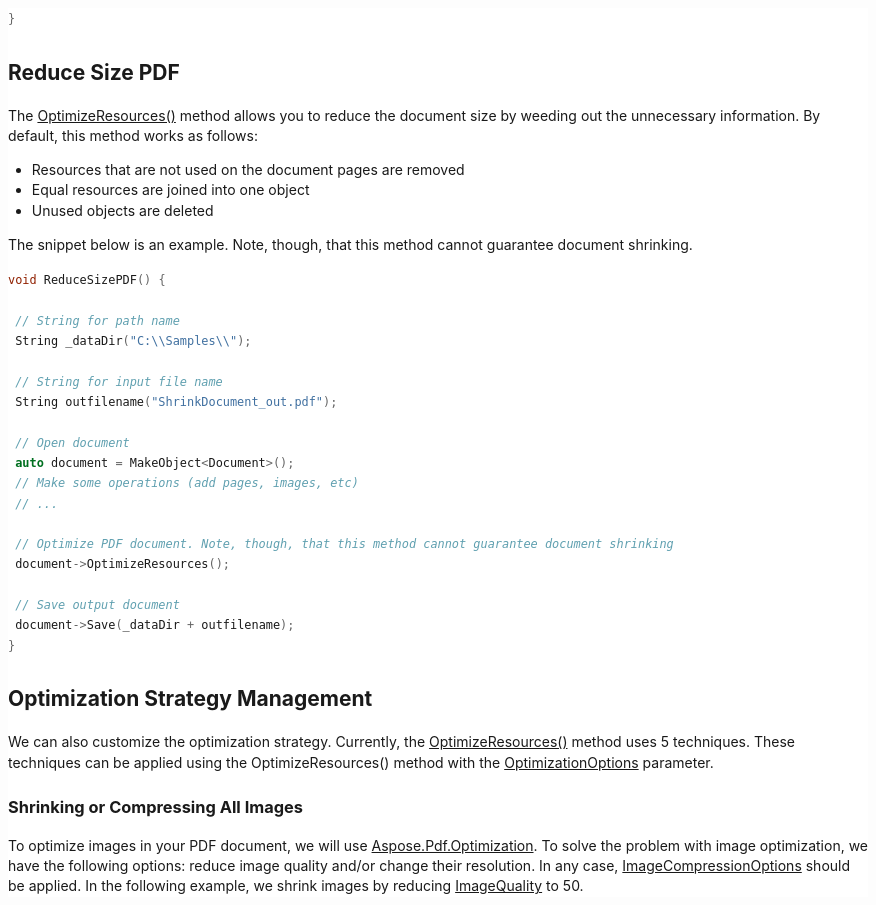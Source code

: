 ```cpp
}
```

## Reduce Size PDF

The [OptimizeResources()](https://apireference.aspose.com/pdf/cpp/class/aspose.pdf.document#aea33aac69a42423efb82bcdb359f2ec6) method allows you to reduce the document size by weeding out the unnecessary information. By default, this method works as follows:

- Resources that are not used on the document pages are removed
- Equal resources are joined into one object
- Unused objects are deleted

The snippet below is an example. Note, though, that this method cannot guarantee document shrinking.

```cpp
void ReduceSizePDF() {

 // String for path name
 String _dataDir("C:\\Samples\\");

 // String for input file name
 String outfilename("ShrinkDocument_out.pdf");

 // Open document
 auto document = MakeObject<Document>();
 // Make some operations (add pages, images, etc) 
 // ...

 // Optimize PDF document. Note, though, that this method cannot guarantee document shrinking 
 document->OptimizeResources();

 // Save output document
 document->Save(_dataDir + outfilename);
}
```

## Optimization Strategy Management

We can also customize the optimization strategy. Currently, the [OptimizeResources()](https://apireference.aspose.com/pdf/cpp/class/aspose.pdf.document#aea33aac69a42423efb82bcdb359f2ec6) method uses 5 techniques. These techniques can be applied using the OptimizeResources() method with the [OptimizationOptions](https://apireference.aspose.com/pdf/cpp/class/aspose.pdf.document.optimization_options/) parameter.

### Shrinking or Compressing All Images

To optimize images in your PDF document, we will use [Aspose.Pdf.Optimization](https://apireference.aspose.com/pdf/cpp/namespace/aspose.pdf.optimization).
To solve the problem with image optimization, we have the following options: reduce image quality and/or change their resolution. In any case, [ImageCompressionOptions](https://apireference.aspose.com/pdf/cpp/class/aspose.pdf.optimization.image_compression_options/) should be applied. In the following example, we shrink images by reducing [ImageQuality](https://apireference.aspose.com/pdf/cpp/class/aspose.pdf.optimization.image_compression_options#a92ee855b042a6b310984b4966ea7154e) to 50.
